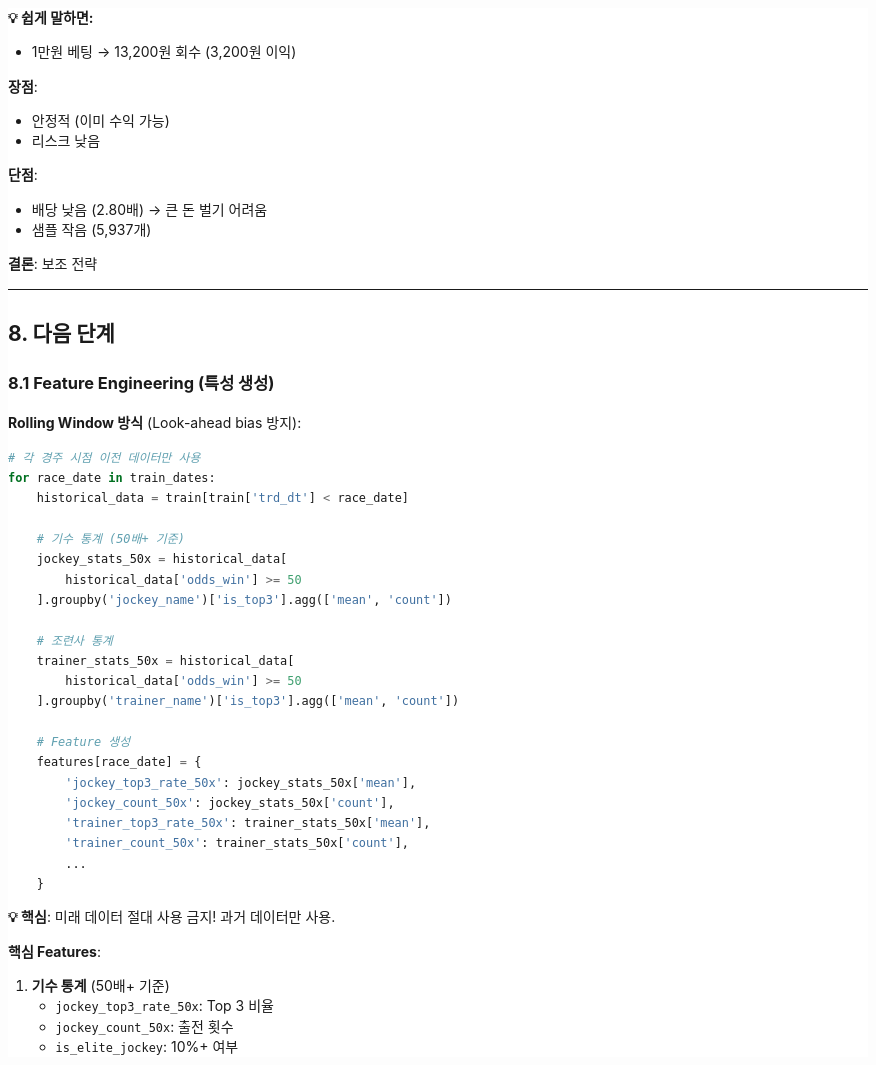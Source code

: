 **💡 쉽게 말하면:**
- 1만원 베팅 → 13,200원 회수 (3,200원 이익)

**장점**:
- 안정적 (이미 수익 가능)
- 리스크 낮음

**단점**:
- 배당 낮음 (2.80배) → 큰 돈 벌기 어려움
- 샘플 작음 (5,937개)

**결론**: 보조 전략

---

## 8. 다음 단계

### 8.1 Feature Engineering (특성 생성)

**Rolling Window 방식** (Look-ahead bias 방지):

```python
# 각 경주 시점 이전 데이터만 사용
for race_date in train_dates:
    historical_data = train[train['trd_dt'] < race_date]

    # 기수 통계 (50배+ 기준)
    jockey_stats_50x = historical_data[
        historical_data['odds_win'] >= 50
    ].groupby('jockey_name')['is_top3'].agg(['mean', 'count'])

    # 조련사 통계
    trainer_stats_50x = historical_data[
        historical_data['odds_win'] >= 50
    ].groupby('trainer_name')['is_top3'].agg(['mean', 'count'])

    # Feature 생성
    features[race_date] = {
        'jockey_top3_rate_50x': jockey_stats_50x['mean'],
        'jockey_count_50x': jockey_stats_50x['count'],
        'trainer_top3_rate_50x': trainer_stats_50x['mean'],
        'trainer_count_50x': trainer_stats_50x['count'],
        ...
    }
```

**💡 핵심**: 미래 데이터 절대 사용 금지! 과거 데이터만 사용.

**핵심 Features**:

1. **기수 통계** (50배+ 기준)
   - `jockey_top3_rate_50x`: Top 3 비율
   - `jockey_count_50x`: 출전 횟수
   - `is_elite_jockey`: 10%+ 여부
